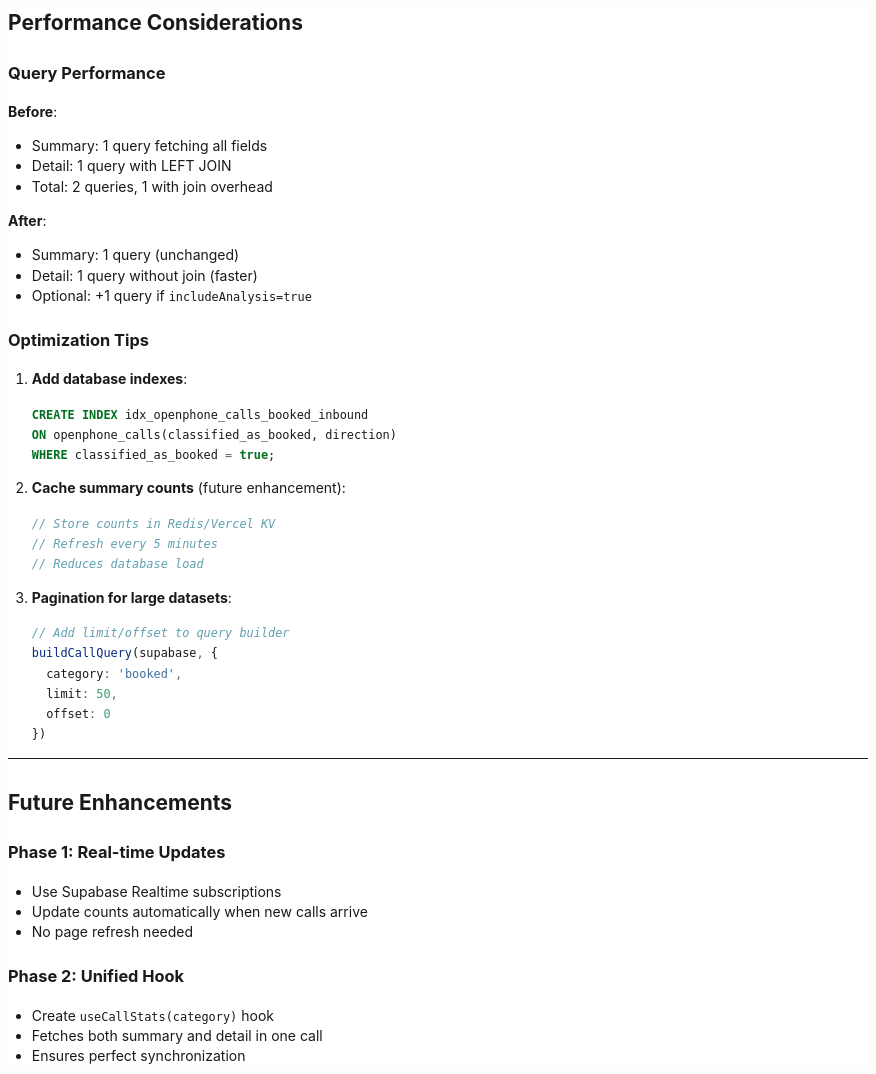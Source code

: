 
## Performance Considerations

### Query Performance

**Before**:
- Summary: 1 query fetching all fields
- Detail: 1 query with LEFT JOIN
- Total: 2 queries, 1 with join overhead

**After**:
- Summary: 1 query (unchanged)
- Detail: 1 query without join (faster)
- Optional: +1 query if `includeAnalysis=true`

### Optimization Tips

1. **Add database indexes**:
   ```sql
   CREATE INDEX idx_openphone_calls_booked_inbound 
   ON openphone_calls(classified_as_booked, direction) 
   WHERE classified_as_booked = true;
   ```

2. **Cache summary counts** (future enhancement):
   ```typescript
   // Store counts in Redis/Vercel KV
   // Refresh every 5 minutes
   // Reduces database load
   ```

3. **Pagination for large datasets**:
   ```typescript
   // Add limit/offset to query builder
   buildCallQuery(supabase, { 
     category: 'booked',
     limit: 50,
     offset: 0
   })
   ```

---

## Future Enhancements

### Phase 1: Real-time Updates
- Use Supabase Realtime subscriptions
- Update counts automatically when new calls arrive
- No page refresh needed

### Phase 2: Unified Hook
- Create `useCallStats(category)` hook
- Fetches both summary and detail in one call
- Ensures perfect synchronization
